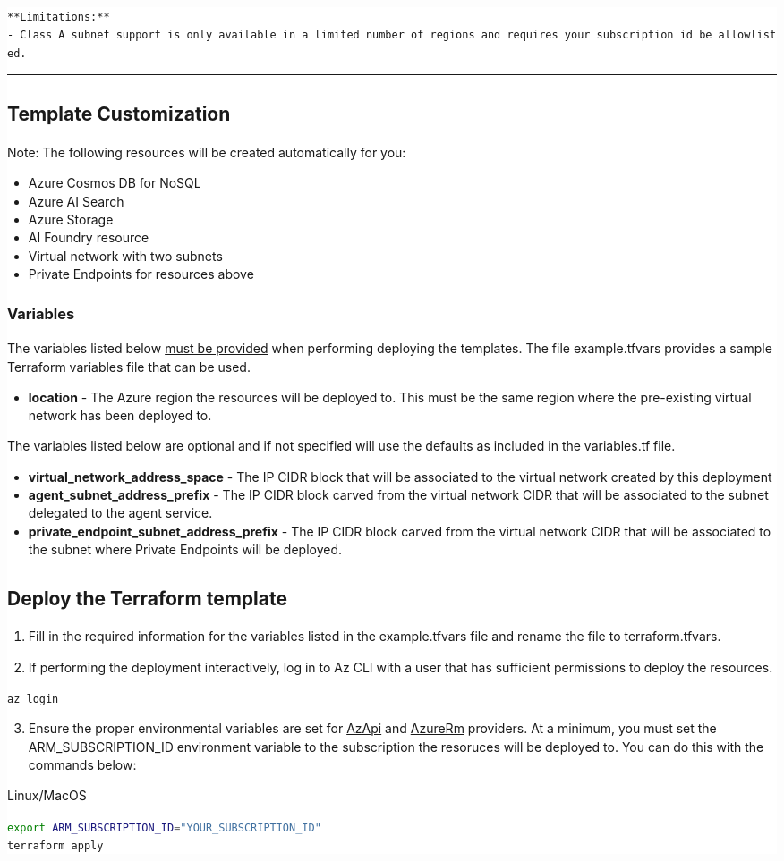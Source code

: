     **Limitations:**
    - Class A subnet support is only available in a limited number of regions and requires your subscription id be allowlisted.

---

## Template Customization

Note: The following resources will be created automatically for you:
- Azure Cosmos DB for NoSQL  
- Azure AI Search
- Azure Storage
- AI Foundry resource
- Virtual network with two subnets
- Private Endpoints for resources above

### Variables

The variables listed below [must be provided](https://developer.hashicorp.com/terraform/language/values/variables#variable-definition-precedence) when performing deploying the templates. The file example.tfvars provides a sample Terraform variables file that can be used.

- **location** - The Azure region the resources will be deployed to. This must be the same region where the pre-existing virtual network has been deployed to.

The variables listed below are optional and if not specified will use the defaults as included in the variables.tf file.

- **virtual_network_address_space** - The IP CIDR block that will be associated to the virtual network created by this deployment
- **agent_subnet_address_prefix** - The IP CIDR block carved from the virtual network CIDR that will be associated to the subnet delegated to the agent service.
- **private_endpoint_subnet_address_prefix** - The IP CIDR block carved from the virtual network CIDR that will be associated to the subnet where Private Endpoints will be deployed.

## Deploy the Terraform template

1. Fill in the required information for the variables listed in the example.tfvars file and rename the file to terraform.tfvars.

2. If performing the deployment interactively, log in to Az CLI with a user that has sufficient permissions to deploy the resources.

```bash
az login
```

3. Ensure the proper environmental variables are set for [AzApi](https://registry.terraform.io/providers/Azure/azapi/latest/docs) and [AzureRm](https://registry.terraform.io/providers/hashicorp/azurerm/latest/docs) providers. At a minimum, you must set the ARM_SUBSCRIPTION_ID environment variable to the subscription the resoruces will be deployed to. You can do this with the commands below:

Linux/MacOS
```bash
export ARM_SUBSCRIPTION_ID="YOUR_SUBSCRIPTION_ID"
terraform apply
```
